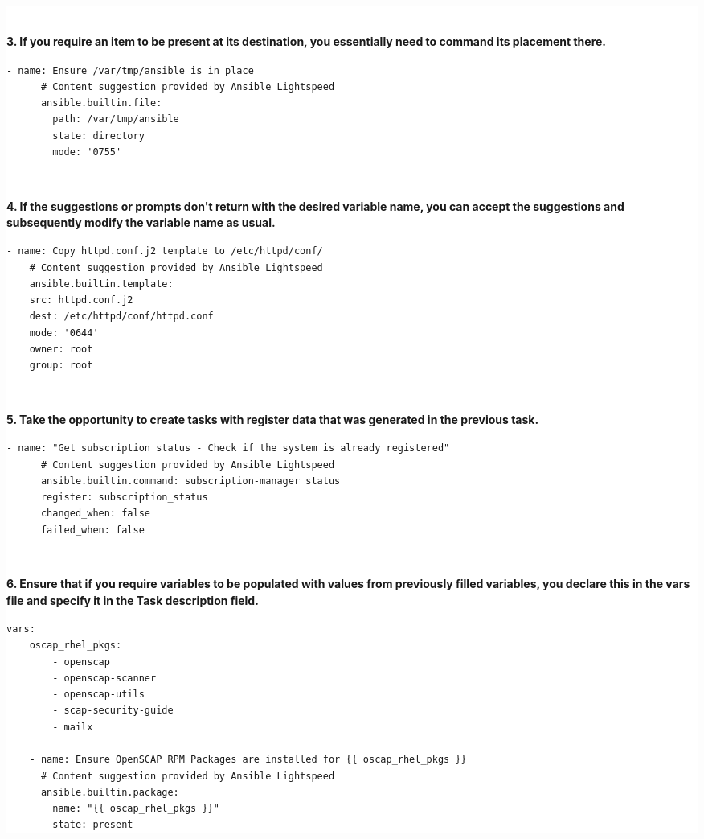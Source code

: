 <br>

**3. If you require an item to be present at its destination, you essentially need to command its placement there.**
```
- name: Ensure /var/tmp/ansible is in place
      # Content suggestion provided by Ansible Lightspeed
      ansible.builtin.file:
        path: /var/tmp/ansible
        state: directory
        mode: '0755'
```

<br>

**4. If the suggestions or prompts don't return with the desired variable name, you can accept the suggestions and subsequently modify the variable name as usual.**
```
- name: Copy httpd.conf.j2 template to /etc/httpd/conf/
    # Content suggestion provided by Ansible Lightspeed
    ansible.builtin.template:
    src: httpd.conf.j2
    dest: /etc/httpd/conf/httpd.conf
    mode: '0644'
    owner: root
    group: root
```

<br>

**5. Take the opportunity to create tasks with register data that was generated in the previous task.**
```
- name: "Get subscription status - Check if the system is already registered"
      # Content suggestion provided by Ansible Lightspeed
      ansible.builtin.command: subscription-manager status
      register: subscription_status
      changed_when: false
      failed_when: false
```

<br>

**6. Ensure that if you require variables to be populated with values from previously filled variables, you declare this in the vars file and specify it in the Task description field.**
```
vars:
    oscap_rhel_pkgs:
        - openscap
        - openscap-scanner
        - openscap-utils
        - scap-security-guide
        - mailx

    - name: Ensure OpenSCAP RPM Packages are installed for {{ oscap_rhel_pkgs }}
      # Content suggestion provided by Ansible Lightspeed
      ansible.builtin.package:
        name: "{{ oscap_rhel_pkgs }}"
        state: present
```

